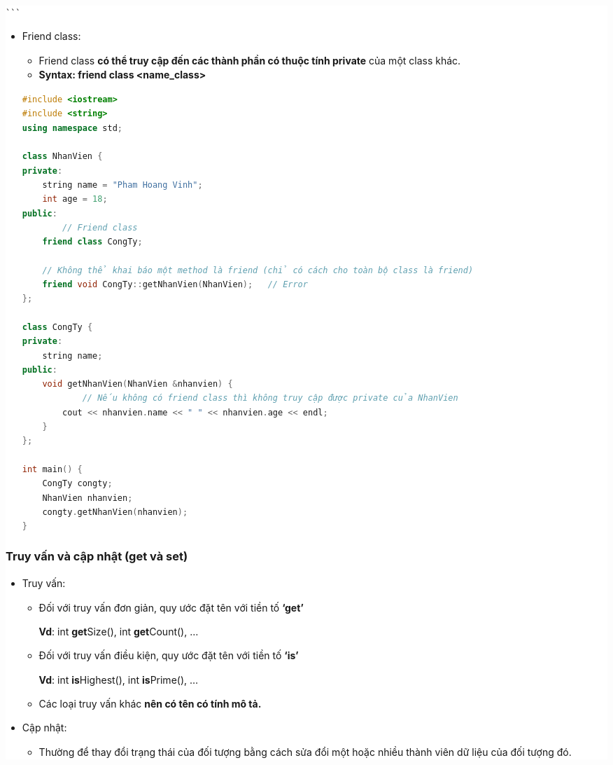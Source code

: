     ```

- Friend class:

    - Friend class **có thể truy cập đến các thành phần có thuộc tính private** của một class khác.
    - **Syntax:   friend class <name_class>**

    ```cpp
    #include <iostream>
    #include <string>
    using namespace std;

    class NhanVien {
    private:
        string name = "Pham Hoang Vinh";
        int age = 18;
    public:
            // Friend class
        friend class CongTy;
        
        // Không thể khai báo một method là friend (chỉ có cách cho toàn bộ class là friend)
        friend void CongTy::getNhanVien(NhanVien);   // Error
    };

    class CongTy {
    private:
        string name;
    public:
        void getNhanVien(NhanVien &nhanvien) {
                // Nếu không có friend class thì không truy cập được private của NhanVien 
            cout << nhanvien.name << " " << nhanvien.age << endl;
        }
    };

    int main() {
        CongTy congty;
        NhanVien nhanvien;
        congty.getNhanVien(nhanvien);
    }
    ```

### Truy vấn và cập nhật (get và set)

- Truy vấn:

    - Đối với truy vấn đơn giản, quy ước đặt tên với tiền tố **‘get’**
        
        **Vd**: int **get**Size(), int **get**Count(), …
        
    - Đối với truy vấn điều kiện, quy ước đặt tên với tiền tố **‘is’**
        
        **Vd**: int **is**Highest(), int **is**Prime(), …
        
    - Các loại truy vấn khác **nên có tên có tính mô tả.**

- Cập nhật:

    - Thường để thay đổi trạng thái của đối tượng bằng cách sửa đổi một hoặc nhiều thành viên dữ liệu của đối tượng đó.
